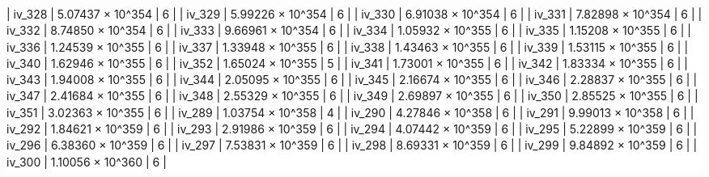 | iv_328 | 5.07437 × 10^354 | 6 |
| iv_329 | 5.99226 × 10^354 | 6 |
| iv_330 | 6.91038 × 10^354 | 6 |
| iv_331 | 7.82898 × 10^354 | 6 |
| iv_332 | 8.74850 × 10^354 | 6 |
| iv_333 | 9.66961 × 10^354 | 6 |
| iv_334 | 1.05932 × 10^355 | 6 |
| iv_335 | 1.15208 × 10^355 | 6 |
| iv_336 | 1.24539 × 10^355 | 6 |
| iv_337 | 1.33948 × 10^355 | 6 |
| iv_338 | 1.43463 × 10^355 | 6 |
| iv_339 | 1.53115 × 10^355 | 6 |
| iv_340 | 1.62946 × 10^355 | 6 |
| iv_352 | 1.65024 × 10^355 | 5 |
| iv_341 | 1.73001 × 10^355 | 6 |
| iv_342 | 1.83334 × 10^355 | 6 |
| iv_343 | 1.94008 × 10^355 | 6 |
| iv_344 | 2.05095 × 10^355 | 6 |
| iv_345 | 2.16674 × 10^355 | 6 |
| iv_346 | 2.28837 × 10^355 | 6 |
| iv_347 | 2.41684 × 10^355 | 6 |
| iv_348 | 2.55329 × 10^355 | 6 |
| iv_349 | 2.69897 × 10^355 | 6 |
| iv_350 | 2.85525 × 10^355 | 6 |
| iv_351 | 3.02363 × 10^355 | 6 |
| iv_289 | 1.03754 × 10^358 | 4 |
| iv_290 | 4.27846 × 10^358 | 6 |
| iv_291 | 9.99013 × 10^358 | 6 |
| iv_292 | 1.84621 × 10^359 | 6 |
| iv_293 | 2.91986 × 10^359 | 6 |
| iv_294 | 4.07442 × 10^359 | 6 |
| iv_295 | 5.22899 × 10^359 | 6 |
| iv_296 | 6.38360 × 10^359 | 6 |
| iv_297 | 7.53831 × 10^359 | 6 |
| iv_298 | 8.69331 × 10^359 | 6 |
| iv_299 | 9.84892 × 10^359 | 6 |
| iv_300 | 1.10056 × 10^360 | 6 |